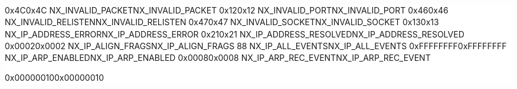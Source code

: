<td><span data-ttu-id="0057b-320">0x4C</span><span class="sxs-lookup"><span data-stu-id="0057b-320">0x4C</span></span></td>
</tr>
<tr class="even">
<td><span data-ttu-id="0057b-321">NX_INVALID_PACKET</span><span class="sxs-lookup"><span data-stu-id="0057b-321">NX_INVALID_PACKET</span></span></td>
<td><span data-ttu-id="0057b-322">0x12</span><span class="sxs-lookup"><span data-stu-id="0057b-322">0x12</span></span></td>
</tr>
<tr class="odd">
<td><span data-ttu-id="0057b-323">NX_INVALID_PORT</span><span class="sxs-lookup"><span data-stu-id="0057b-323">NX_INVALID_PORT</span></span></td>
<td><span data-ttu-id="0057b-324">0x46</span><span class="sxs-lookup"><span data-stu-id="0057b-324">0x46</span></span></td>
</tr>
<tr class="even">
<td><span data-ttu-id="0057b-325">NX_INVALID_RELISTEN</span><span class="sxs-lookup"><span data-stu-id="0057b-325">NX_INVALID_RELISTEN</span></span></td>
<td><span data-ttu-id="0057b-326">0x47</span><span class="sxs-lookup"><span data-stu-id="0057b-326">0x47</span></span></td>
</tr>
<tr class="odd">
<td><span data-ttu-id="0057b-327">NX_INVALID_SOCKET</span><span class="sxs-lookup"><span data-stu-id="0057b-327">NX_INVALID_SOCKET</span></span></td>
<td><span data-ttu-id="0057b-328">0x13</span><span class="sxs-lookup"><span data-stu-id="0057b-328">0x13</span></span></td>
</tr>
<tr class="even">
<td><span data-ttu-id="0057b-329">NX_IP_ADDRESS_ERROR</span><span class="sxs-lookup"><span data-stu-id="0057b-329">NX_IP_ADDRESS_ERROR</span></span></td>
<td><span data-ttu-id="0057b-330">0x21</span><span class="sxs-lookup"><span data-stu-id="0057b-330">0x21</span></span></td>
</tr>
<tr class="odd">
<td><span data-ttu-id="0057b-331">NX_IP_ADDRESS_RESOLVED</span><span class="sxs-lookup"><span data-stu-id="0057b-331">NX_IP_ADDRESS_RESOLVED</span></span></td>
<td><span data-ttu-id="0057b-332">0x0002</span><span class="sxs-lookup"><span data-stu-id="0057b-332">0x0002</span></span></td>
</tr>
<tr class="even">
<td><span data-ttu-id="0057b-333">NX_IP_ALIGN_FRAGS</span><span class="sxs-lookup"><span data-stu-id="0057b-333">NX_IP_ALIGN_FRAGS</span></span></td>
<td><span data-ttu-id="0057b-334">8</span><span class="sxs-lookup"><span data-stu-id="0057b-334">8</span></span></td>
</tr>
<tr class="odd">
<td><span data-ttu-id="0057b-335">NX_IP_ALL_EVENTS</span><span class="sxs-lookup"><span data-stu-id="0057b-335">NX_IP_ALL_EVENTS</span></span></td>
<td><span data-ttu-id="0057b-336">0xFFFFFFFF</span><span class="sxs-lookup"><span data-stu-id="0057b-336">0xFFFFFFFF</span></span></td>
</tr>
<tr class="even">
<td><span data-ttu-id="0057b-337">NX_IP_ARP_ENABLED</span><span class="sxs-lookup"><span data-stu-id="0057b-337">NX_IP_ARP_ENABLED</span></span></td>
<td><span data-ttu-id="0057b-338">0x0008</span><span class="sxs-lookup"><span data-stu-id="0057b-338">0x0008</span></span></td>
</tr>
<tr class="odd">
<td><span data-ttu-id="0057b-339">NX_IP_ARP_REC_EVENT</span><span class="sxs-lookup"><span data-stu-id="0057b-339">NX_IP_ARP_REC_EVENT</span></span></td>
<td>
<p><span data-ttu-id="0057b-340">0x00000010</span><span class="sxs-lookup"><span data-stu-id="0057b-340">0x00000010</span></span></p>
</td>